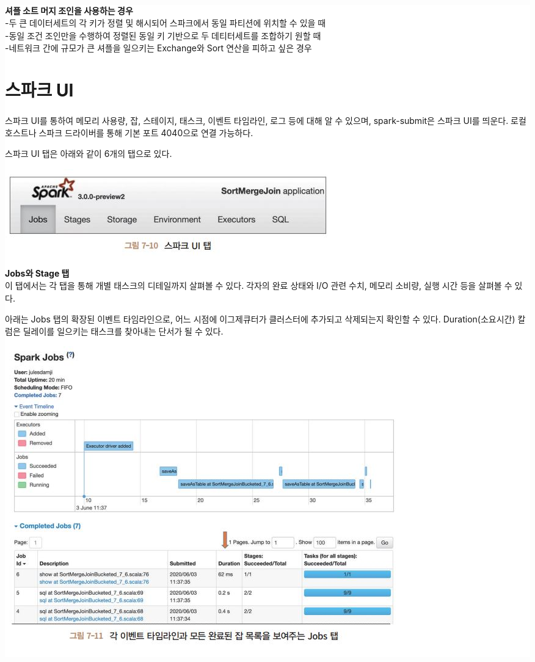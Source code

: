 **셔플 소트 머지 조인을 사용하는 경우**    
-두 큰 데이터세트의 각 키가 정렬 및 해시되어 스파크에서 동일 파티션에 위치할 수 있을 때  
-동일 조건 조인만을 수행하여 정렬된 동일 키 기반으로 두 데티터세트를 조합하기 원할 때  
-네트워크 간에 규모가 큰 셔플을 일으키는 Exchange와 Sort 연산을 피하고 싶은 경우    

# 스파크 UI
스파크 UI를 통하여 메모리 사용량, 잡, 스테이지, 태스크, 이벤트 타임라인, 로그 등에 대해 알 수 있으며, spark-submit은 스파크 UI를 띄운다. 로컬호스트나 스파크 드라이버를 통해 기본 포트 4040으로 연결 가능하다.    

스파크 UI 탭은 아래와 같이 6개의 탭으로 있다.  

![9-uitab](/assets/img/study/spark/ch07/7-9-uitab.JPG)  
  
**Jobs와 Stage 탭**    
이 탭에서는 각 탭을 통해 개별 태스크의 디테일까지 살펴볼 수 있다. 각자의 완료 상태와 I/O 관련 수치, 메모리 소비량, 실행 시간 등을 살펴볼 수 있다.    

아래는 Jobs 탭의 확장된 이벤트 타임라인으로, 어느 시점에 이그제큐터가 클러스터에 추가되고 삭제되는지 확인할 수 있다. Duration(소요시간) 칼럼은 딜레이를 일으키는 태스크를 찾아내는 단서가 될 수 있다.    

![10-uijobs](/assets/img/study/spark/ch07/7-10-uijobs.JPG)  
  